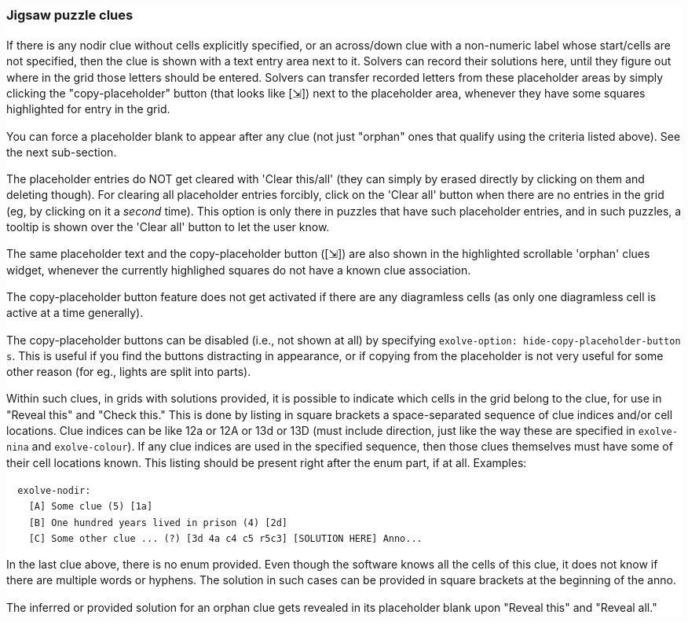### Jigsaw puzzle clues
If there is any nodir clue without cells explicitly specified, or an
across/down clue with a non-numeric label whose start/cells are not specified,
then the clue is shown with a text entry area next to it. Solvers can record
their solutions here, until they figure out where in the grid those letters
should be entered. Solvers can transfer recorded letters from these placeholder
areas by simply clicking the "copy-placeholder" button (that looks like [⇲])
next to the placeholder area, whenever they have some squares highlighted for
entry in the grid.

You can force a placeholder blank to appear after any clue (not just "orphan"
ones that qualify using the criteria listed above). See the next sub-section.

The placeholder entries do NOT get cleared with 'Clear this/all' (they can
simply by erased directly by clicking on them and deleting though). For clearing
all placeholder entries forcibly, click on the 'Clear all' button when there are
no entries in the grid (eg, by clicking on it a _second_ time). This option is
only there in puzzles that have such placeholder entries, and in such puzzles, a
tooltip is shown over the 'Clear all' button to let the user know.

The same placeholder text and the copy-placeholder button ([⇲]) are also shown
in the highlighted scrollable 'orphan' clues widget, whenever the currently
highlighed squares do not have a known clue association.

The copy-placeholder button feature does not get activated if there are any
diagramless cells (as only one diagramless cell is active at a time generally).

The copy-placeholder buttons can be disabled (i.e., not shown at all) by
specifying `exolve-option: hide-copy-placeholder-buttons`. This is useful if
you find the buttons distracting in appearance, or if copying from the
placeholder is not very useful for some other reason (for eg., lights are split
into parts).

Within such clues, in grids with solutions provided, it is possible to indicate
which cells in the grid belong to the clue, for use in "Reveal this" and "Check
this." This is done by listing in square brackets a space-separated sequence of
clue indices and/or cell locations. Clue indices can be like 12a or 12A or 13d
or 13D (must include direction, just like the way these are specified in
`exolve-nina` and `exolve-colour`). If any clue indices are used in the
specified sequence, then those clues themselves must have some of their cell
locations known. This listing should be present right after the enum part, if at
all.  Examples:
```
  exolve-nodir:
    [A] Some clue (5) [1a]
    [B] One hundred years lived in prison (4) [2d]
    [C] Some other clue ... (?) [3d 4a c4 c5 r5c3] [SOLUTION HERE] Anno...
```
In the last clue above, there is no enum provided. Even though the software
knows all the cells of this clue, it does not know if there are multiple
words or hyphens. The solution in such cases can be provided in square brackets
at the beginning of the anno.

The inferred or provided solution for an orphan clue gets revealed in its
placeholder blank upon "Reveal this" and "Reveal all."
